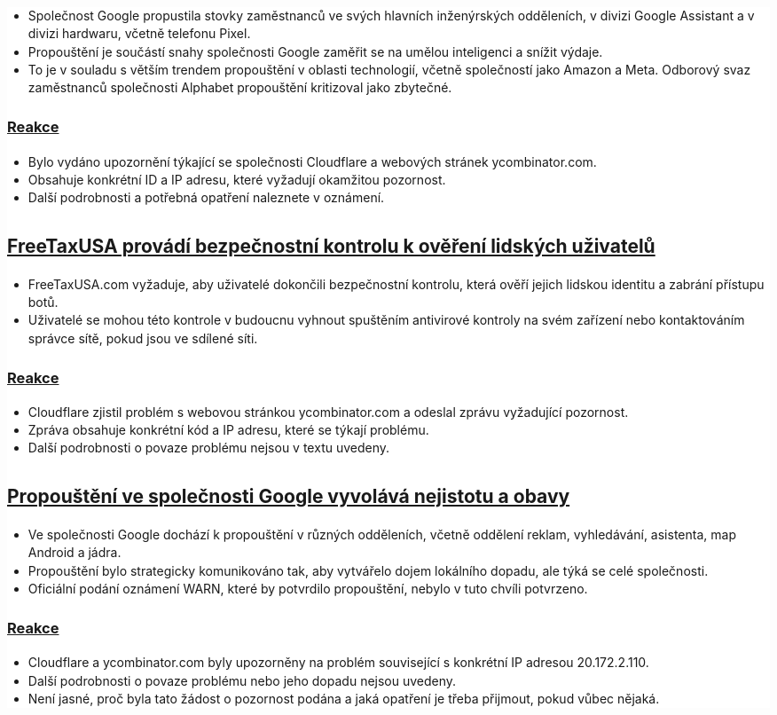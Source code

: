 - Společnost Google propustila stovky zaměstnanců ve svých hlavních inženýrských odděleních, v divizi Google Assistant a v divizi hardwaru, včetně telefonu Pixel.
- Propouštění je součástí snahy společnosti Google zaměřit se na umělou inteligenci a snížit výdaje.
- To je v souladu s větším trendem propouštění v oblasti technologií, včetně společností jako Amazon a Meta. Odborový svaz zaměstnanců společnosti Alphabet propouštění kritizoval jako zbytečné.

### [Reakce](https://news.ycombinator.com/item?id=38948444)

- Bylo vydáno upozornění týkající se společnosti Cloudflare a webových stránek ycombinator.com.
- Obsahuje konkrétní ID a IP adresu, které vyžadují okamžitou pozornost.
- Další podrobnosti a potřebná opatření naleznete v oznámení.

## [FreeTaxUSA provádí bezpečnostní kontrolu k ověření lidských uživatelů](https://www.freetaxusa.com/)

- FreeTaxUSA.com vyžaduje, aby uživatelé dokončili bezpečnostní kontrolu, která ověří jejich lidskou identitu a zabrání přístupu botů.
- Uživatelé se mohou této kontrole v budoucnu vyhnout spuštěním antivirové kontroly na svém zařízení nebo kontaktováním správce sítě, pokud jsou ve sdílené síti.

### [Reakce](https://news.ycombinator.com/item?id=38944173)

- Cloudflare zjistil problém s webovou stránkou ycombinator.com a odeslal zprávu vyžadující pozornost.
- Zpráva obsahuje konkrétní kód a IP adresu, které se týkají problému.
- Další podrobnosti o povaze problému nejsou v textu uvedeny.

## [Propouštění ve společnosti Google vyvolává nejistotu a obavy](https://news.ycombinator.com/item?id=38947580)

- Ve společnosti Google dochází k propouštění v různých odděleních, včetně oddělení reklam, vyhledávání, asistenta, map Android a jádra.
- Propouštění bylo strategicky komunikováno tak, aby vytvářelo dojem lokálního dopadu, ale týká se celé společnosti.
- Oficiální podání oznámení WARN, které by potvrdilo propouštění, nebylo v tuto chvíli potvrzeno.

### [Reakce](https://news.ycombinator.com/item?id=38947580)

- Cloudflare a ycombinator.com byly upozorněny na problém související s konkrétní IP adresou 20.172.2.110.
- Další podrobnosti o povaze problému nebo jeho dopadu nejsou uvedeny.
- Není jasné, proč byla tato žádost o pozornost podána a jaká opatření je třeba přijmout, pokud vůbec nějaká.

<head>
  <meta property="og:title" content="Může začínající společnost využít výkon průtokových baterií?" />
  <meta property="og:type" content="website" />
  <meta property="og:image" content="https://og.cho.sh/api/og/?title=M%C5%AF%C5%BEe%20za%C4%8D%C3%ADnaj%C3%ADc%C3%AD%20spole%C4%8Dnost%20vyu%C5%BE%C3%ADt%20v%C3%BDkon%20pr%C5%AFtokov%C3%BDch%20bateri%C3%AD%3F&subheading=%C4%8Dtvrtek%2011.%20ledna%202024%3A%20Hacker%20News%20Shrnut%C3%AD" />
</head>
